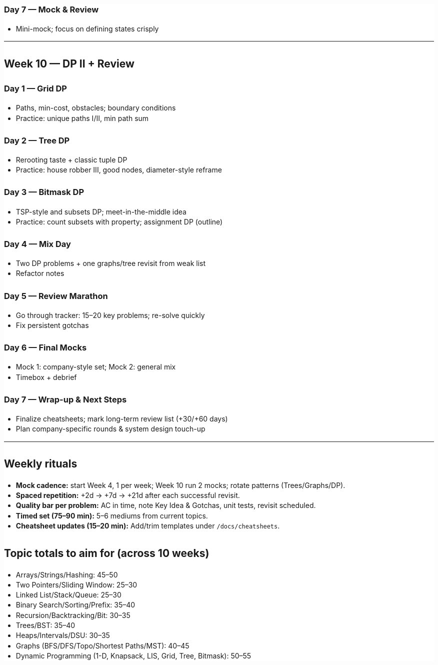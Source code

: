### Day 7 — Mock & Review
- Mini-mock; focus on defining states crisply

---
## Week 10 — DP II + Review
### Day 1 — Grid DP
- Paths, min-cost, obstacles; boundary conditions
- Practice: unique paths I/II, min path sum

### Day 2 — Tree DP
- Rerooting taste + classic tuple DP
- Practice: house robber III, good nodes, diameter-style reframe

### Day 3 — Bitmask DP
- TSP-style and subsets DP; meet-in-the-middle idea
- Practice: count subsets with property; assignment DP (outline)

### Day 4 — Mix Day
- Two DP problems + one graphs/tree revisit from weak list
- Refactor notes

### Day 5 — Review Marathon
- Go through tracker: 15–20 key problems; re-solve quickly
- Fix persistent gotchas

### Day 6 — Final Mocks
- Mock 1: company-style set; Mock 2: general mix
- Timebox + debrief

### Day 7 — Wrap-up & Next Steps
- Finalize cheatsheets; mark long-term review list (+30/+60 days)
- Plan company-specific rounds & system design touch-up
---

## Weekly rituals
- **Mock cadence:** start Week 4, 1 per week; Week 10 run 2 mocks; rotate patterns (Trees/Graphs/DP).
- **Spaced repetition:** +2d → +7d → +21d after each successful revisit.
- **Quality bar per problem:** AC in time, note Key Idea & Gotchas, unit tests, revisit scheduled.
- **Timed set (75–90 min):** 5–6 mediums from current topics.
- **Cheatsheet updates (15–20 min):** Add/trim templates under `/docs/cheatsheets`.

## Topic totals to aim for (across 10 weeks)
- Arrays/Strings/Hashing: 45–50
- Two Pointers/Sliding Window: 25–30
- Linked List/Stack/Queue: 25–30
- Binary Search/Sorting/Prefix: 35–40
- Recursion/Backtracking/Bit: 30–35
- Trees/BST: 35–40
- Heaps/Intervals/DSU: 30–35
- Graphs (BFS/DFS/Topo/Shortest Paths/MST): 40–45
- Dynamic Programming (1-D, Knapsack, LIS, Grid, Tree, Bitmask): 50–55
